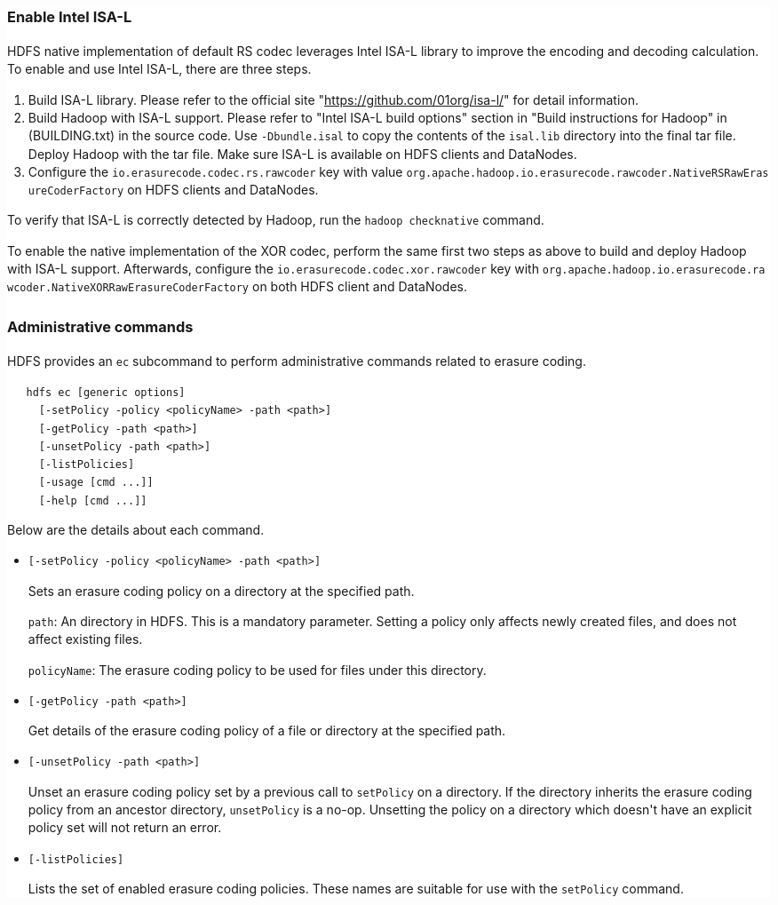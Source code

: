 ### Enable Intel ISA-L

  HDFS native implementation of default RS codec leverages Intel ISA-L library to improve the encoding and decoding calculation. To enable and use Intel ISA-L, there are three steps.
  1. Build ISA-L library. Please refer to the official site "https://github.com/01org/isa-l/" for detail information.
  2. Build Hadoop with ISA-L support. Please refer to "Intel ISA-L build options" section in "Build instructions for Hadoop" in (BUILDING.txt) in the source code. Use `-Dbundle.isal` to copy the contents of the `isal.lib` directory into the final tar file. Deploy Hadoop with the tar file. Make sure ISA-L is available on HDFS clients and DataNodes.
  3. Configure the `io.erasurecode.codec.rs.rawcoder` key with value `org.apache.hadoop.io.erasurecode.rawcoder.NativeRSRawErasureCoderFactory` on HDFS clients and DataNodes.

  To verify that ISA-L is correctly detected by Hadoop, run the `hadoop checknative` command.

  To enable the native implementation of the XOR codec, perform the same first two steps as above to build and deploy Hadoop with ISA-L support. Afterwards, configure the `io.erasurecode.codec.xor.rawcoder` key with `org.apache.hadoop.io.erasurecode.rawcoder.NativeXORRawErasureCoderFactory` on both HDFS client and DataNodes.

### Administrative commands

  HDFS provides an `ec` subcommand to perform administrative commands related to erasure coding.

       hdfs ec [generic options]
         [-setPolicy -policy <policyName> -path <path>]
         [-getPolicy -path <path>]
         [-unsetPolicy -path <path>]
         [-listPolicies]
         [-usage [cmd ...]]
         [-help [cmd ...]]

Below are the details about each command.

 *  `[-setPolicy -policy <policyName> -path <path>]`

    Sets an erasure coding policy on a directory at the specified path.

      `path`: An directory in HDFS. This is a mandatory parameter. Setting a policy only affects newly created files, and does not affect existing files.

      `policyName`: The erasure coding policy to be used for files under this directory.

 *  `[-getPolicy -path <path>]`

     Get details of the erasure coding policy of a file or directory at the specified path.

 *  `[-unsetPolicy -path <path>]`

     Unset an erasure coding policy set by a previous call to `setPolicy` on a directory. If the directory inherits the erasure coding policy from an ancestor directory, `unsetPolicy` is a no-op. Unsetting the policy on a directory which doesn't have an explicit policy set will not return an error.

 *  `[-listPolicies]`

     Lists the set of enabled erasure coding policies. These names are suitable for use with the `setPolicy` command.
